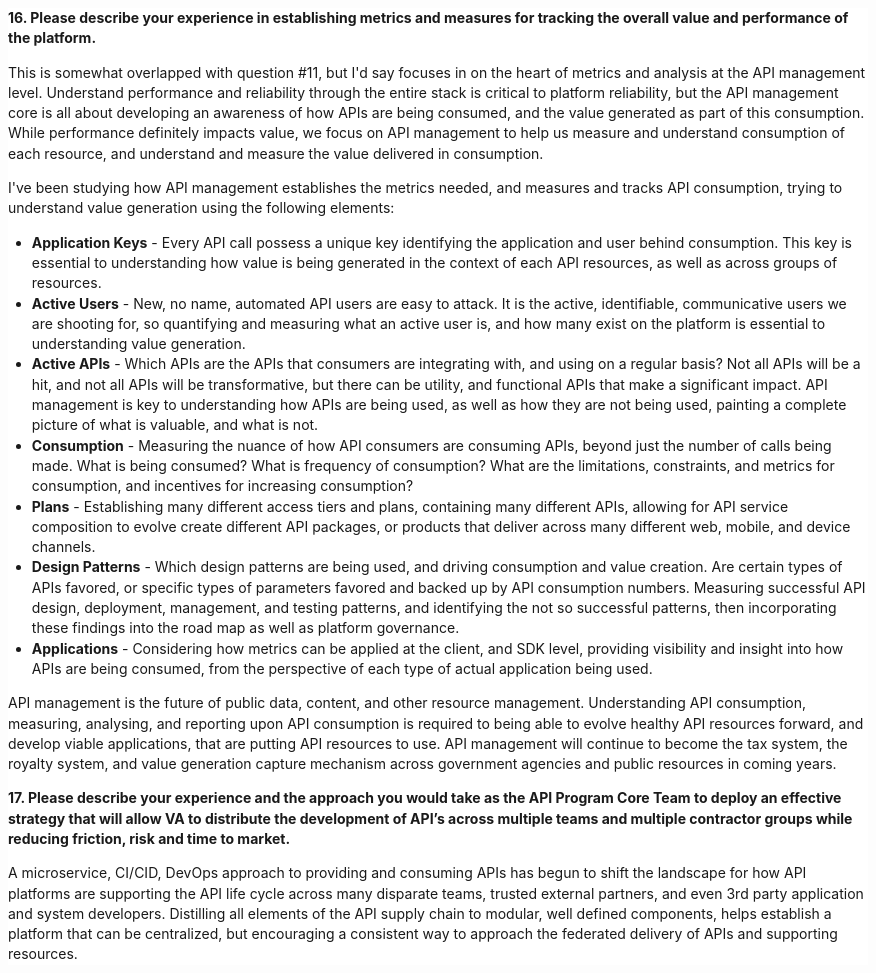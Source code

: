 **16. Please describe your experience in establishing metrics and measures for tracking the overall value and performance of the platform.**

This is somewhat overlapped with question #11, but I'd say focuses in on the heart of metrics and analysis at the API management level. Understand performance and reliability through the entire stack is critical to platform reliability, but the API management core is all about developing an awareness of how APIs are being consumed, and the value generated as part of this consumption. While performance definitely impacts value, we focus on API management to help us measure and understand consumption of each resource, and understand and measure the value delivered in consumption.

I've been studying how API management establishes the metrics needed, and measures and tracks API consumption, trying to understand value generation using the following elements:

- **Application Keys** - Every API call possess a unique key identifying the application and user behind consumption. This key is essential to understanding how value is being generated in the context of each API resources, as well as across groups of resources.
- **Active Users** - New, no name, automated API users are easy to attack. It is the active, identifiable, communicative users we are shooting for, so quantifying and measuring what an active user is, and how many exist on the platform is essential to understanding value generation.
- **Active APIs** - Which APIs are the APIs that consumers are integrating with, and using on a regular basis? Not all APIs will be a hit, and not all APIs will be transformative, but there can be utility, and functional APIs that make a significant impact. API management is key to understanding how APIs are being used, as well as how they are not being used, painting a complete picture of what is valuable, and what is not.
- **Consumption** - Measuring the nuance of how API consumers are consuming APIs, beyond just the number of calls being made. What is being consumed? What is frequency of consumption? What are the limitations, constraints, and metrics for consumption, and incentives for increasing consumption?
- **Plans** - Establishing many different access tiers and plans, containing many different APIs, allowing for API service composition to evolve create different API packages, or products that deliver across many different web, mobile, and device channels.
- **Design Patterns** - Which design patterns are being used, and driving consumption and value creation. Are certain types of APIs favored, or specific types of parameters favored and backed up by API consumption numbers. Measuring successful API design, deployment, management, and testing patterns, and identifying the not so successful patterns, then incorporating these findings into the road map as well as platform governance.
- **Applications** - Considering how metrics can be applied at the client, and SDK level, providing visibility and insight into how APIs are being consumed, from the perspective of each type of actual application being used.

API management is the future of public data, content, and other resource management. Understanding API consumption, measuring, analysing, and reporting upon API consumption is required to being able to evolve healthy API resources forward, and develop viable applications, that are putting API resources to use. API management will continue to become the tax system, the royalty system, and value generation capture mechanism across government agencies and public resources in coming years.

**17. Please describe your experience and the approach you would take as the API Program Core Team to deploy an effective strategy that will allow VA to distribute the development of API’s across multiple teams and multiple contractor groups while reducing friction, risk and time to market.**

A microservice, CI/CID, DevOps approach to providing and consuming APIs has begun to shift the landscape for how API platforms are supporting the API life cycle across many disparate teams, trusted external partners, and even 3rd party application and system developers. Distilling all elements of the API supply chain to modular, well defined components, helps establish a platform that can be centralized, but encouraging a consistent way to approach the federated delivery of APIs and supporting resources.
